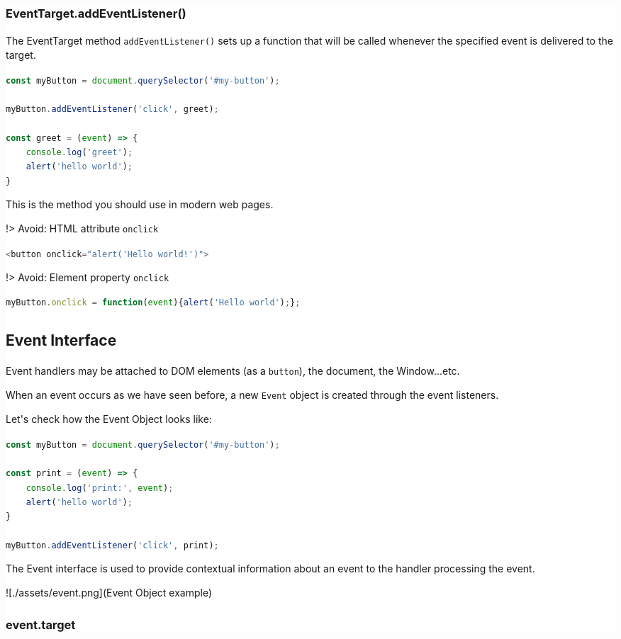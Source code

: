 ### EventTarget.addEventListener()

The EventTarget method `addEventListener()` sets up a function that will be called whenever the specified event is delivered to the target.

```javascript
const myButton = document.querySelector('#my-button');

myButton.addEventListener('click', greet);

const greet = (event) => {
    console.log('greet');
    alert('hello world');
}
```

This is the method you should use in modern web pages.

!> Avoid: HTML attribute `onclick`

```javascript
<button onclick="alert('Hello world!')">
```

!> Avoid: Element property `onclick`

```javascript
myButton.onclick = function(event){alert('Hello world');};
```

## Event Interface

Event handlers may be attached to DOM elements (as a `button`), the document, the Window...etc.

When an event occurs as we have seen before, a new `Event` object is created through the event listeners.

Let's check how the Event Object looks like:

```javascript
const myButton = document.querySelector('#my-button');

const print = (event) => {
    console.log('print:', event);
    alert('hello world');
}

myButton.addEventListener('click', print);
```

The Event interface is used to provide contextual information about an event to the handler processing the event.

![./assets/event.png](Event Object example)

### event.target
